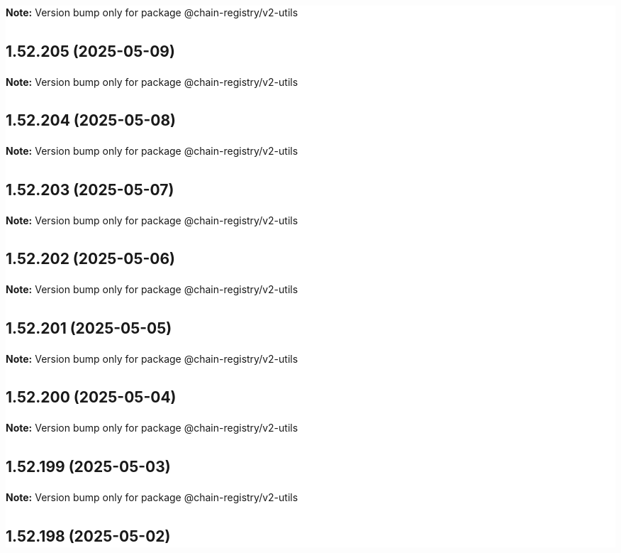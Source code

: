 **Note:** Version bump only for package @chain-registry/v2-utils





## 1.52.205 (2025-05-09)

**Note:** Version bump only for package @chain-registry/v2-utils





## 1.52.204 (2025-05-08)

**Note:** Version bump only for package @chain-registry/v2-utils





## 1.52.203 (2025-05-07)

**Note:** Version bump only for package @chain-registry/v2-utils





## 1.52.202 (2025-05-06)

**Note:** Version bump only for package @chain-registry/v2-utils





## 1.52.201 (2025-05-05)

**Note:** Version bump only for package @chain-registry/v2-utils





## 1.52.200 (2025-05-04)

**Note:** Version bump only for package @chain-registry/v2-utils





## 1.52.199 (2025-05-03)

**Note:** Version bump only for package @chain-registry/v2-utils





## 1.52.198 (2025-05-02)
